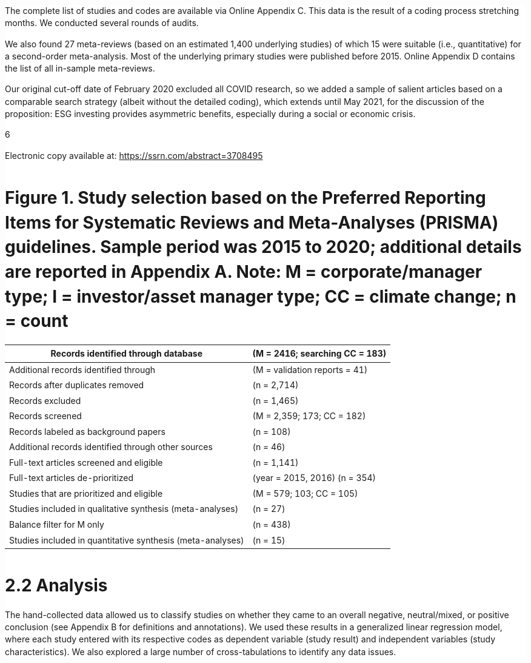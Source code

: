 The complete list of studies and codes are available via Online Appendix C. This data is the result of a coding process stretching months. We conducted several rounds of audits.

We also found 27 meta-reviews (based on an estimated 1,400 underlying studies) of which 15 were suitable (i.e., quantitative) for a second-order meta-analysis. Most of the underlying primary studies were published before 2015. Online Appendix D contains the list of all in-sample meta-reviews.

Our original cut-off date of February 2020 excluded all COVID research, so we added a sample of salient articles based on a comparable search strategy (albeit without the detailed coding), which extends until May 2021, for the discussion of the proposition: ESG investing provides asymmetric benefits, especially during a social or economic crisis.

6

Electronic copy available at: https://ssrn.com/abstract=3708495

# Figure 1. Study selection based on the Preferred Reporting Items for Systematic Reviews and Meta-Analyses (PRISMA) guidelines. Sample period was 2015 to 2020; additional details are reported in Appendix A. Note: M = corporate/manager type; I = investor/asset manager type; CC = climate change; n = count

|Records identified through database|(M = 2416; searching CC = 183)|
|---|---|
|Additional records identified through|(M = validation reports = 41)|
|Records after duplicates removed|(n = 2,714)|
|Records excluded|(n = 1,465)|
|Records screened|(M = 2,359; 173; CC = 182)|
|Records labeled as background papers|(n = 108)|
|Additional records identified through other sources|(n = 46)|
|Full-text articles screened and eligible|(n = 1,141)|
|Full-text articles de-prioritized|(year = 2015, 2016) (n = 354)|
|Studies that are prioritized and eligible|(M = 579; 103; CC = 105)|
|Studies included in qualitative synthesis (meta-analyses)|(n = 27)|
|Balance filter for M only|(n = 438)|
|Studies included in quantitative synthesis (meta-analyses)|(n = 15)|

# 2.2 Analysis

The hand-collected data allowed us to classify studies on whether they came to an overall negative, neutral/mixed, or positive conclusion (see Appendix B for definitions and annotations). We used these results in a generalized linear regression model, where each study entered with its respective codes as dependent variable (study result) and independent variables (study characteristics). We also explored a large number of cross-tabulations to identify any data issues.
